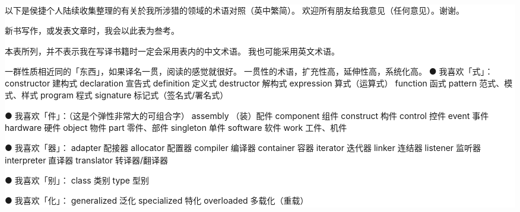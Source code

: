 以下是侯捷个人陆续收集整理的有关於我所涉猎的领域的术语对照（英中繁简）。
欢迎所有朋友给我意见（任何意见）。谢谢。

新书写作，或发表文章时，我会以此表为叁考。

本表所列，并不表示我在写译书籍时一定会采用表内的中文术语。
我也可能采用英文术语。


一群性质相近同的「东西」，如果译名一贯，阅读的感觉就很好。
一贯性的术语，扩充性高，延伸性高，系统化高。
● 我喜欢「式」：
constructor 建构式
declaration 宣告式
definition  定义式
destructor  解构式
expression  算式（运算式）
function    函式
pattern     范式、模式、样式
program     程式
signature   标记式（签名式/署名式）

● 我喜欢「件」：（这是个弹性非常大的可组合字）
assembly （装）配件
component 组件
construct 构件
control   控件
event     事件
hardware  硬件
object    物件
part      零件、部件
singleton 单件
software  软件
work      工件、机件

● 我喜欢「器」：
adapter   配接器
allocator 配置器
compiler  编译器
container 容器
iterator  迭代器
linker    连结器
listener  监听器
interpreter 直译器
translator 转译器/翻译器

● 我喜欢「别」：
class 类别
type  型别

● 我喜欢「化」：
generalized    泛化
specialized    特化
overloaded     多载化（重载）
